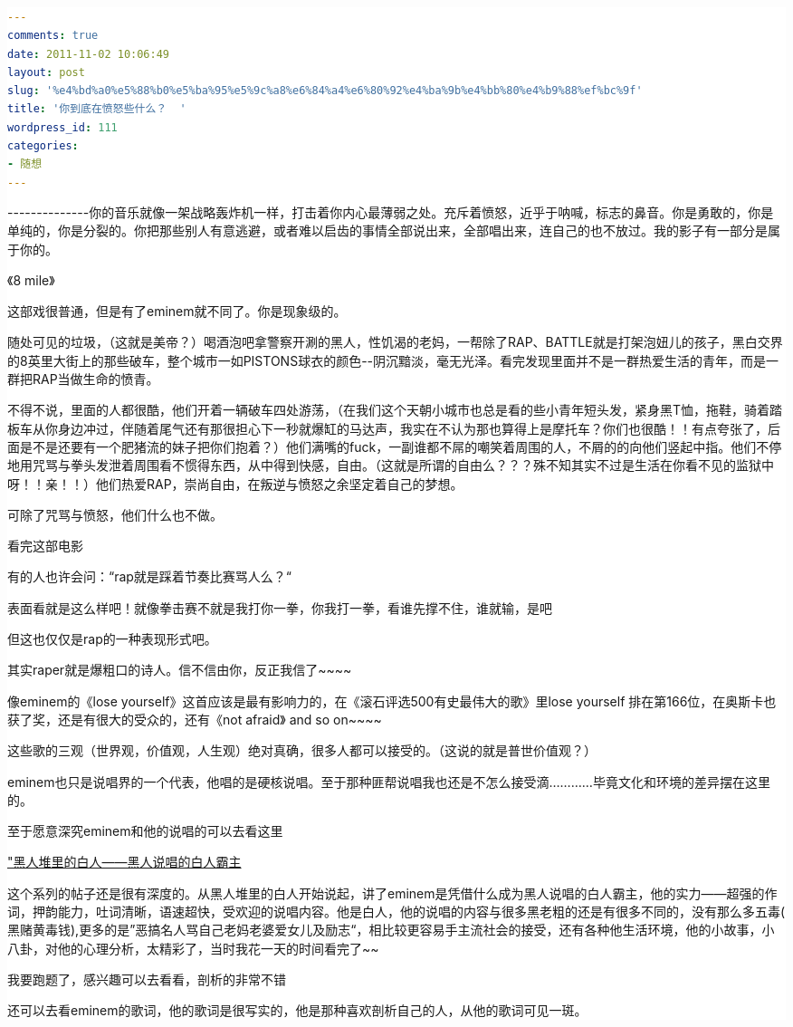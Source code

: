 ```yaml
---
comments: true
date: 2011-11-02 10:06:49
layout: post
slug: '%e4%bd%a0%e5%88%b0%e5%ba%95%e5%9c%a8%e6%84%a4%e6%80%92%e4%ba%9b%e4%bb%80%e4%b9%88%ef%bc%9f'
title: '你到底在愤怒些什么？  '
wordpress_id: 111
categories:
- 随想
---
```




--------------你的音乐就像一架战略轰炸机一样，打击着你内心最薄弱之处。充斥着愤怒，近乎于呐喊，标志的鼻音。你是勇敢的，你是单纯的，你是分裂的。你把那些别人有意逃避，或者难以启齿的事情全部说出来，全部唱出来，连自己的也不放过。我的影子有一部分是属于你的。



《8 mile》

这部戏很普通，但是有了eminem就不同了。你是现象级的。

随处可见的垃圾，（这就是美帝？）喝酒泡吧拿警察开涮的黑人，性饥渴的老妈，一帮除了RAP、BATTLE就是打架泡妞儿的孩子，黑白交界的8英里大街上的那些破车，整个城市一如PISTONS球衣的颜色--阴沉黯淡，毫无光泽。看完发现里面并不是一群热爱生活的青年，而是一群把RAP当做生命的愤青。

不得不说，里面的人都很酷，他们开着一辆破车四处游荡，（在我们这个天朝小城市也总是看的些小青年短头发，紧身黑T恤，拖鞋，骑着踏板车从你身边冲过，伴随着尾气还有那很担心下一秒就爆缸的马达声，我实在不认为那也算得上是摩托车？你们也很酷！！有点夸张了，后面是不是还要有一个肥猪流的妹子把你们抱着？）他们满嘴的fuck，一副谁都不屌的嘲笑着周围的人，不屑的的向他们竖起中指。他们不停地用咒骂与拳头发泄着周围看不惯得东西，从中得到快感，自由。（这就是所谓的自由么？？？殊不知其实不过是生活在你看不见的监狱中呀！！亲！！）他们热爱RAP，崇尚自由，在叛逆与愤怒之余坚定着自己的梦想。

可除了咒骂与愤怒，他们什么也不做。

看完这部电影

有的人也许会问：“rap就是踩着节奏比赛骂人么？“

表面看就是这么样吧！就像拳击赛不就是我打你一拳，你我打一拳，看谁先撑不住，谁就输，是吧

但这也仅仅是rap的一种表现形式吧。

其实raper就是爆粗口的诗人。信不信由你，反正我信了~~~~

像eminem的《lose yourself》这首应该是最有影响力的，在《滚石评选500有史最伟大的歌》里lose yourself 排在第166位，在奥斯卡也获了奖，还是有很大的受众的，还有《not afraid》 and so on~~~~

这些歌的三观（世界观，价值观，人生观）绝对真确，很多人都可以接受的。（这说的就是普世价值观？）

eminem也只是说唱界的一个代表，他唱的是硬核说唱。至于那种匪帮说唱我也还是不怎么接受滴…………毕竟文化和环境的差异摆在这里的。

至于愿意深究eminem和他的说唱的可以去看这里

["黑人堆里的白人——黑人说唱的白人霸主](http://blog.tianya.cn/blogger/post_read.asp?BlogID=3383878&PostID=30756770)

这个系列的帖子还是很有深度的。从黑人堆里的白人开始说起，讲了eminem是凭借什么成为黑人说唱的白人霸主，他的实力——超强的作词，押韵能力，吐词清晰，语速超快，受欢迎的说唱内容。他是白人，他的说唱的内容与很多黑老粗的还是有很多不同的，没有那么多五毒( 黑赌黄毒钱),更多的是”恶搞名人骂自己老妈老婆爱女儿及励志“，相比较更容易手主流社会的接受，还有各种他生活环境，他的小故事，小八卦，对他的心理分析，太精彩了，当时我花一天的时间看完了~~

我要跑题了，感兴趣可以去看看，剖析的非常不错

还可以去看eminem的歌词，他的歌词是很写实的，他是那种喜欢剖析自己的人，从他的歌词可见一斑。

